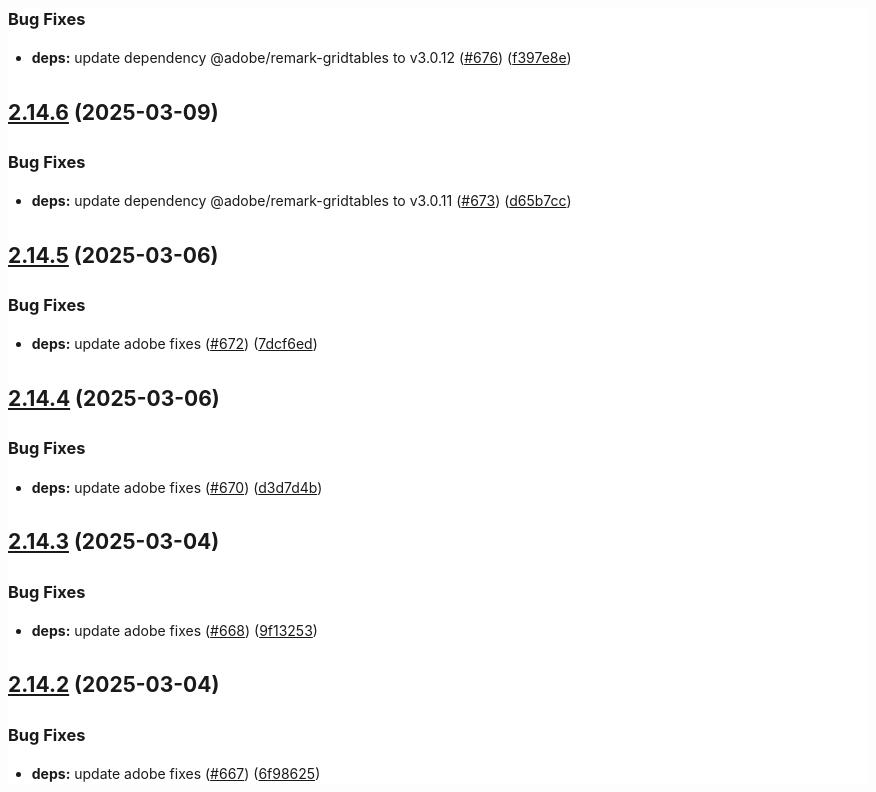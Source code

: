 ### Bug Fixes

* **deps:** update dependency @adobe/remark-gridtables to v3.0.12 ([#676](https://github.com/adobe/[secure]-html2md/issues/676)) ([f397e8e](https://github.com/adobe/[secure]-html2md/commit/f397e8ee7adf14cf1db00c330995318fc851b66e))

## [2.14.6](https://github.com/adobe/[secure]-html2md/compare/v2.14.5...v2.14.6) (2025-03-09)


### Bug Fixes

* **deps:** update dependency @adobe/remark-gridtables to v3.0.11 ([#673](https://github.com/adobe/[secure]-html2md/issues/673)) ([d65b7cc](https://github.com/adobe/[secure]-html2md/commit/d65b7cc70122c21f86be2f27546172d3f06907cb))

## [2.14.5](https://github.com/adobe/[secure]-html2md/compare/v2.14.4...v2.14.5) (2025-03-06)


### Bug Fixes

* **deps:** update adobe fixes ([#672](https://github.com/adobe/[secure]-html2md/issues/672)) ([7dcf6ed](https://github.com/adobe/[secure]-html2md/commit/7dcf6ed18d0a9f94b93dddcd98ff1f58c52a581e))

## [2.14.4](https://github.com/adobe/[secure]-html2md/compare/v2.14.3...v2.14.4) (2025-03-06)


### Bug Fixes

* **deps:** update adobe fixes ([#670](https://github.com/adobe/[secure]-html2md/issues/670)) ([d3d7d4b](https://github.com/adobe/[secure]-html2md/commit/d3d7d4be148e025536fe67436229be95958e3d7b))

## [2.14.3](https://github.com/adobe/[secure]-html2md/compare/v2.14.2...v2.14.3) (2025-03-04)


### Bug Fixes

* **deps:** update adobe fixes ([#668](https://github.com/adobe/[secure]-html2md/issues/668)) ([9f13253](https://github.com/adobe/[secure]-html2md/commit/9f13253468dab00341a2212b5b49b5192a67d9bf))

## [2.14.2](https://github.com/adobe/[secure]-html2md/compare/v2.14.1...v2.14.2) (2025-03-04)


### Bug Fixes

* **deps:** update adobe fixes ([#667](https://github.com/adobe/[secure]-html2md/issues/667)) ([6f98625](https://github.com/adobe/[secure]-html2md/commit/6f986250ddfa19832a0f711073e00c39429eeacd))
